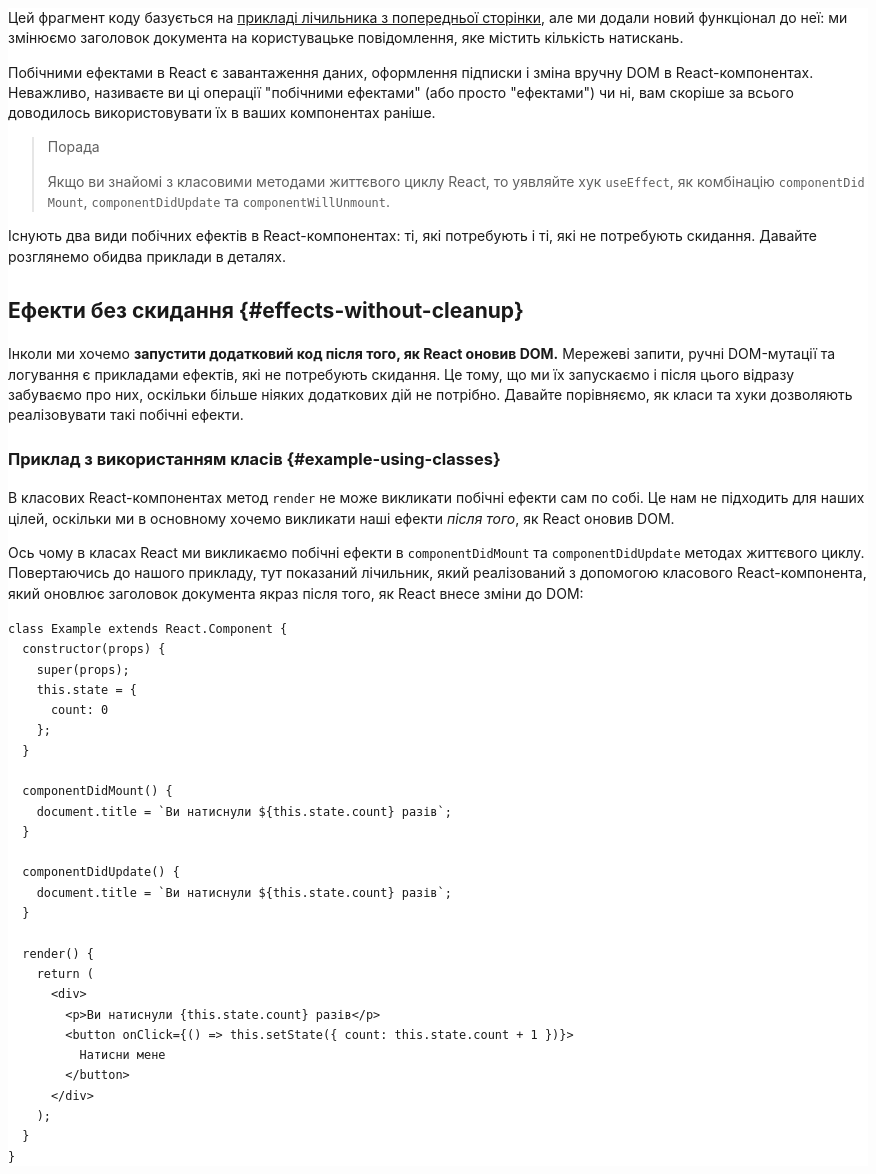 Цей фрагмент коду базується на [прикладі лічильника з попередньої сторінки](/docs/hooks-state.html), але ми додали новий функціонал до неї: ми змінюємо заголовок документа на користувацьке повідомлення, яке містить кількість натискань.

Побічними ефектами в React є завантаження даних, оформлення підписки і зміна вручну DOM в React-компонентах. Неважливо, називаєте ви ці операції "побічними ефектами" (або просто "ефектами") чи ні, вам скоріше за всього доводилось використовувати їх в ваших компонентах раніше.

>Порада
>
>Якщо ви знайомі з класовими методами життєвого циклу React, то уявляйте хук `useEffect`, як комбінацію `componentDidMount`, `componentDidUpdate` та `componentWillUnmount`.

Існують два види побічних ефектів в React-компонентах: ті, які потребують і ті, які не потребують скидання. Давайте розглянемо обидва приклади в деталях.

## Ефекти без скидання {#effects-without-cleanup}

Інколи ми хочемо **запустити додатковий код після того, як React оновив DOM.** Мережеві запити, ручні DOM-мутації та логування є прикладами ефектів, які не потребують скидання. Це тому, що ми їх запускаємо і після цього відразу забуваємо про них, оскільки більше ніяких додаткових дій не потрібно. Давайте порівняємо, як класи та хуки дозволяють реалізовувати такі побічні ефекти.

### Приклад з використанням класів {#example-using-classes}

В класових React-компонентах метод `render` не може викликати побічні ефекти сам по собі. Це нам не підходить для наших цілей, оскільки ми в основному хочемо викликати наші ефекти *після того*, як React оновив DOM.

Ось чому в класах React ми викликаємо побічні ефекти в `componentDidMount` та `componentDidUpdate` методах життєвого циклу. Повертаючись до нашого прикладу, тут показаний лічильник, який реалізований з допомогою класового React-компонента, який оновлює заголовок документа якраз після того, як React внесе зміни до DOM:

```js{9-15}
class Example extends React.Component {
  constructor(props) {
    super(props);
    this.state = {
      count: 0
    };
  }

  componentDidMount() {
    document.title = `Ви натиснули ${this.state.count} разів`;
  }

  componentDidUpdate() {
    document.title = `Ви натиснули ${this.state.count} разів`;
  }

  render() {
    return (
      <div>
        <p>Ви натиснули {this.state.count} разів</p>
        <button onClick={() => this.setState({ count: this.state.count + 1 })}>
          Натисни мене
        </button>
      </div>
    );
  }
}
```
